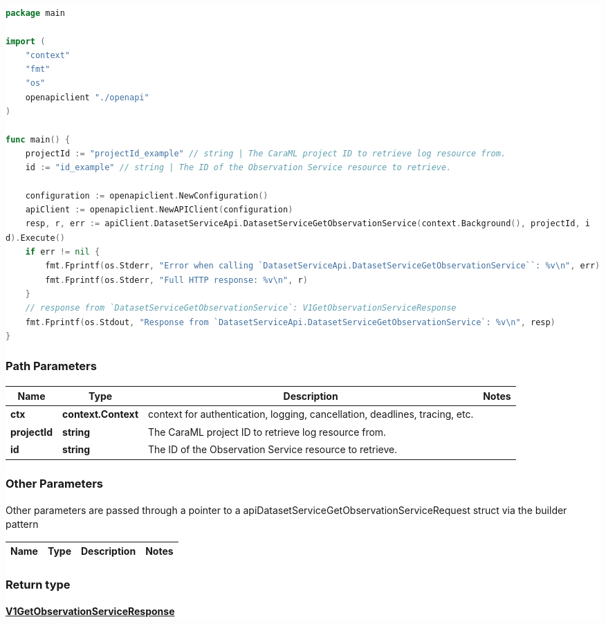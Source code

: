 ```go
package main

import (
    "context"
    "fmt"
    "os"
    openapiclient "./openapi"
)

func main() {
    projectId := "projectId_example" // string | The CaraML project ID to retrieve log resource from.
    id := "id_example" // string | The ID of the Observation Service resource to retrieve.

    configuration := openapiclient.NewConfiguration()
    apiClient := openapiclient.NewAPIClient(configuration)
    resp, r, err := apiClient.DatasetServiceApi.DatasetServiceGetObservationService(context.Background(), projectId, id).Execute()
    if err != nil {
        fmt.Fprintf(os.Stderr, "Error when calling `DatasetServiceApi.DatasetServiceGetObservationService``: %v\n", err)
        fmt.Fprintf(os.Stderr, "Full HTTP response: %v\n", r)
    }
    // response from `DatasetServiceGetObservationService`: V1GetObservationServiceResponse
    fmt.Fprintf(os.Stdout, "Response from `DatasetServiceApi.DatasetServiceGetObservationService`: %v\n", resp)
}
```

### Path Parameters


Name | Type | Description  | Notes
------------- | ------------- | ------------- | -------------
**ctx** | **context.Context** | context for authentication, logging, cancellation, deadlines, tracing, etc.
**projectId** | **string** | The CaraML project ID to retrieve log resource from. | 
**id** | **string** | The ID of the Observation Service resource to retrieve. | 

### Other Parameters

Other parameters are passed through a pointer to a apiDatasetServiceGetObservationServiceRequest struct via the builder pattern


Name | Type | Description  | Notes
------------- | ------------- | ------------- | -------------



### Return type

[**V1GetObservationServiceResponse**](V1GetObservationServiceResponse.md)
